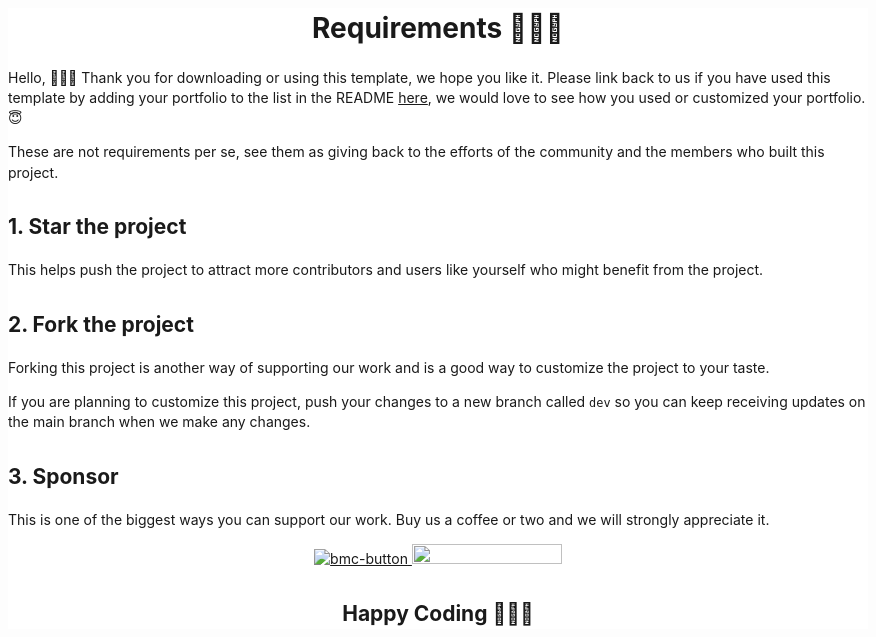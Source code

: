 <div align="center"><h1>Requirements 🙌🏾✨</h1></div>

Hello, 🤩👋🏾 Thank you for downloading or using this template, we hope you like it. Please link back to us if you have used this template by adding your portfolio to the list in the README <a href="https://github.com/CommunityPro/portfolio-html#examples">here</a>, we would love to see how you used or customized your portfolio. 😇

These are not requirements per se, see them as giving back to the efforts of the community and the members who built this project.

## 1. Star the project

This helps push the project to attract more contributors and users like yourself who might benefit from the project.

## 2. Fork the project

Forking this project is another way of supporting our work and is a good way to customize the project to your taste.

If you are planning to customize this project, push your changes to a new branch called `dev` so you can keep receiving updates on the main branch when we make any changes.

## 3. Sponsor

This is one of the biggest ways you can support our work. Buy us a coffee or two and we will strongly appreciate it.

<div align="center">
  <a href="https://www.buymeacoffee.com/evavic44">
    <img width="150px" alt="bmc-button" src="https://user-images.githubusercontent.com/62628408/127788747-8850d386-fc61-4fff-b18f-8c5ee597be34.png">
  </a>
<a href="https://www.buymeacoffee.com/evavic44"><img width="150px" height="100%" src="https://img.shields.io/badge/sponsor-30363D?style=for-the-badge&logo=GitHub-Sponsors&logoColor=#white"></a>
</div>

<div align="center">
<h2>Happy Coding 🌟🙌🏾</h2>
</div>
